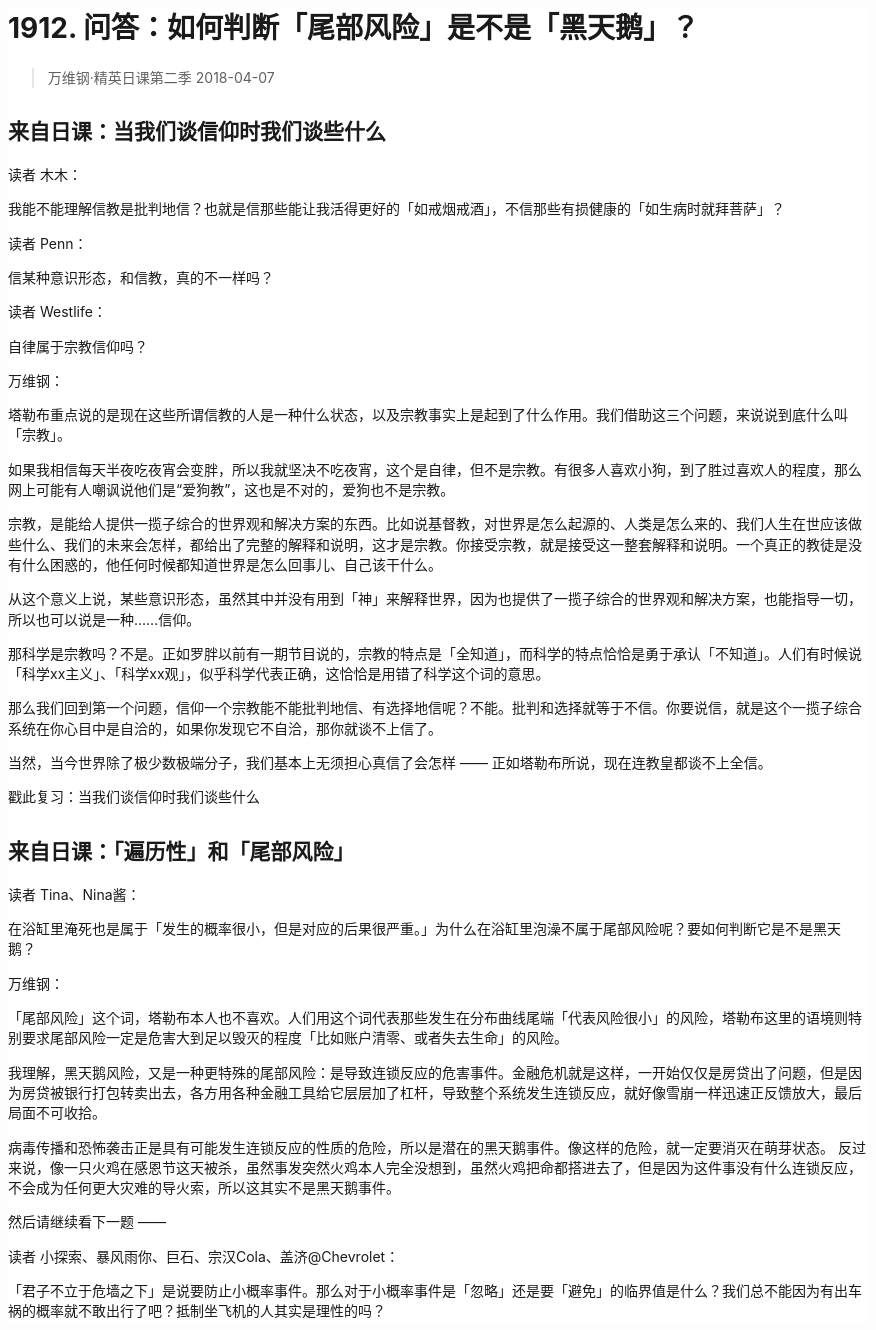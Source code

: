 # 1912. 问答：如何判断「尾部风险」是不是「黑天鹅」？
> 万维钢·精英日课第二季
2018-04-07

## 来自日课：当我们谈信仰时我们谈些什么
读者 木木：

我能不能理解信教是批判地信？也就是信那些能让我活得更好的「如戒烟戒酒」，不信那些有损健康的「如生病时就拜菩萨」？

读者 Penn：

信某种意识形态，和信教，真的不一样吗？

读者 Westlife：

自律属于宗教信仰吗？

万维钢：

塔勒布重点说的是现在这些所谓信教的人是一种什么状态，以及宗教事实上是起到了什么作用。我们借助这三个问题，来说说到底什么叫「宗教」。

如果我相信每天半夜吃夜宵会变胖，所以我就坚决不吃夜宵，这个是自律，但不是宗教。有很多人喜欢小狗，到了胜过喜欢人的程度，那么网上可能有人嘲讽说他们是“爱狗教”，这也是不对的，爱狗也不是宗教。

宗教，是能给人提供一揽子综合的世界观和解决方案的东西。比如说基督教，对世界是怎么起源的、人类是怎么来的、我们人生在世应该做些什么、我们的未来会怎样，都给出了完整的解释和说明，这才是宗教。你接受宗教，就是接受这一整套解释和说明。一个真正的教徒是没有什么困惑的，他任何时候都知道世界是怎么回事儿、自己该干什么。

从这个意义上说，某些意识形态，虽然其中并没有用到「神」来解释世界，因为也提供了一揽子综合的世界观和解决方案，也能指导一切，所以也可以说是一种……信仰。

那科学是宗教吗？不是。正如罗胖以前有一期节目说的，宗教的特点是「全知道」，而科学的特点恰恰是勇于承认「不知道」。人们有时候说「科学xx主义」、「科学xx观」，似乎科学代表正确，这恰恰是用错了科学这个词的意思。

那么我们回到第一个问题，信仰一个宗教能不能批判地信、有选择地信呢？不能。批判和选择就等于不信。你要说信，就是这个一揽子综合系统在你心目中是自洽的，如果你发现它不自洽，那你就谈不上信了。

当然，当今世界除了极少数极端分子，我们基本上无须担心真信了会怎样 —— 正如塔勒布所说，现在连教皇都谈不上全信。

戳此复习：当我们谈信仰时我们谈些什么

## 来自日课：「遍历性」和「尾部风险」
读者 Tina、Nina酱：

在浴缸里淹死也是属于「发生的概率很小，但是对应的后果很严重。」为什么在浴缸里泡澡不属于尾部风险呢？要如何判断它是不是黑天鹅？

万维钢：

「尾部风险」这个词，塔勒布本人也不喜欢。人们用这个词代表那些发生在分布曲线尾端「代表风险很小」的风险，塔勒布这里的语境则特别要求尾部风险一定是危害大到足以毁灭的程度「比如账户清零、或者失去生命」的风险。

我理解，黑天鹅风险，又是一种更特殊的尾部风险：是导致连锁反应的危害事件。金融危机就是这样，一开始仅仅是房贷出了问题，但是因为房贷被银行打包转卖出去，各方用各种金融工具给它层层加了杠杆，导致整个系统发生连锁反应，就好像雪崩一样迅速正反馈放大，最后局面不可收拾。

病毒传播和恐怖袭击正是具有可能发生连锁反应的性质的危险，所以是潜在的黑天鹅事件。像这样的危险，就一定要消灭在萌芽状态。
反过来说，像一只火鸡在感恩节这天被杀，虽然事发突然火鸡本人完全没想到，虽然火鸡把命都搭进去了，但是因为这件事没有什么连锁反应，不会成为任何更大灾难的导火索，所以这其实不是黑天鹅事件。

然后请继续看下一题 —— 

读者 小探索、暴风雨你、巨石、宗汉Cola、盖济@Chevrolet：

「君子不立于危墙之下」是说要防止小概率事件。那么对于小概率事件是「忽略」还是要「避免」的临界值是什么？我们总不能因为有出车祸的概率就不敢出行了吧？抵制坐飞机的人其实是理性的吗？
